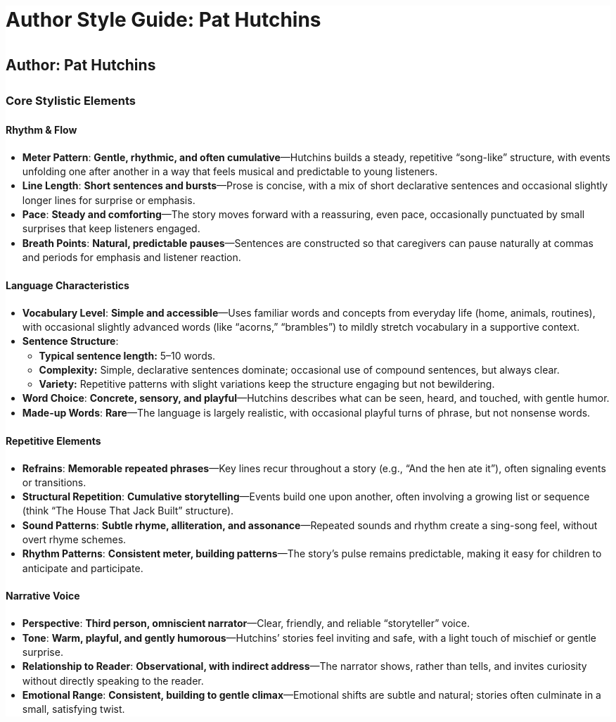 # Author Style Guide: Pat Hutchins

## Author: **Pat Hutchins**

### Core Stylistic Elements

#### **Rhythm & Flow**
- **Meter Pattern**: **Gentle, rhythmic, and often cumulative**—Hutchins builds a steady, repetitive “song-like” structure, with events unfolding one after another in a way that feels musical and predictable to young listeners.
- **Line Length**: **Short sentences and bursts**—Prose is concise, with a mix of short declarative sentences and occasional slightly longer lines for surprise or emphasis.
- **Pace**: **Steady and comforting**—The story moves forward with a reassuring, even pace, occasionally punctuated by small surprises that keep listeners engaged.
- **Breath Points**: **Natural, predictable pauses**—Sentences are constructed so that caregivers can pause naturally at commas and periods for emphasis and listener reaction.

#### **Language Characteristics**
- **Vocabulary Level**: **Simple and accessible**—Uses familiar words and concepts from everyday life (home, animals, routines), with occasional slightly advanced words (like “acorns,” “brambles”) to mildly stretch vocabulary in a supportive context.
- **Sentence Structure**: 
  - **Typical sentence length:** 5–10 words.
  - **Complexity:** Simple, declarative sentences dominate; occasional use of compound sentences, but always clear.
  - **Variety:** Repetitive patterns with slight variations keep the structure engaging but not bewildering.
- **Word Choice**: **Concrete, sensory, and playful**—Hutchins describes what can be seen, heard, and touched, with gentle humor.
- **Made-up Words**: **Rare**—The language is largely realistic, with occasional playful turns of phrase, but not nonsense words.

#### **Repetitive Elements**
- **Refrains**: **Memorable repeated phrases**—Key lines recur throughout a story (e.g., “And the hen ate it”), often signaling events or transitions.
- **Structural Repetition**: **Cumulative storytelling**—Events build one upon another, often involving a growing list or sequence (think “The House That Jack Built” structure).
- **Sound Patterns**: **Subtle rhyme, alliteration, and assonance**—Repeated sounds and rhythm create a sing-song feel, without overt rhyme schemes.
- **Rhythm Patterns**: **Consistent meter, building patterns**—The story’s pulse remains predictable, making it easy for children to anticipate and participate.

#### **Narrative Voice**
- **Perspective**: **Third person, omniscient narrator**—Clear, friendly, and reliable “storyteller” voice.
- **Tone**: **Warm, playful, and gently humorous**—Hutchins’ stories feel inviting and safe, with a light touch of mischief or gentle surprise.
- **Relationship to Reader**: **Observational, with indirect address**—The narrator shows, rather than tells, and invites curiosity without directly speaking to the reader.
- **Emotional Range**: **Consistent, building to gentle climax**—Emotional shifts are subtle and natural; stories often culminate in a small, satisfying twist.
